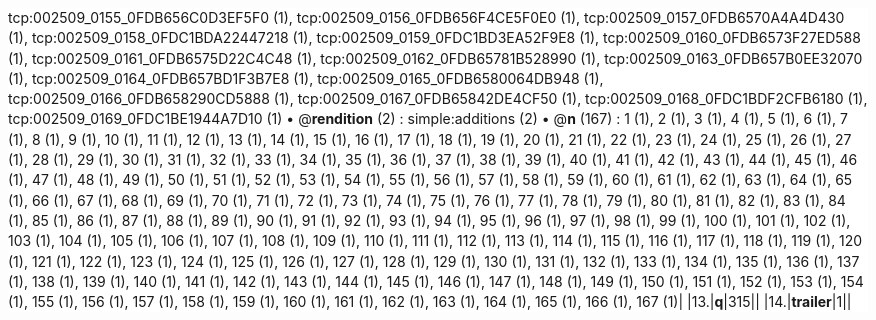 tcp:002509_0155_0FDB656C0D3EF5F0 (1), tcp:002509_0156_0FDB656F4CE5F0E0 (1), tcp:002509_0157_0FDB6570A4A4D430 (1), tcp:002509_0158_0FDC1BDA22447218 (1), tcp:002509_0159_0FDC1BD3EA52F9E8 (1), tcp:002509_0160_0FDB6573F27ED588 (1), tcp:002509_0161_0FDB6575D22C4C48 (1), tcp:002509_0162_0FDB65781B528990 (1), tcp:002509_0163_0FDB657B0EE32070 (1), tcp:002509_0164_0FDB657BD1F3B7E8 (1), tcp:002509_0165_0FDB6580064DB948 (1), tcp:002509_0166_0FDB658290CD5888 (1), tcp:002509_0167_0FDB65842DE4CF50 (1), tcp:002509_0168_0FDC1BDF2CFB6180 (1), tcp:002509_0169_0FDC1BE1944A7D10 (1)  •  @__rendition__ (2) : simple:additions (2)  •  @__n__ (167) : 1 (1), 2 (1), 3 (1), 4 (1), 5 (1), 6 (1), 7 (1), 8 (1), 9 (1), 10 (1), 11 (1), 12 (1), 13 (1), 14 (1), 15 (1), 16 (1), 17 (1), 18 (1), 19 (1), 20 (1), 21 (1), 22 (1), 23 (1), 24 (1), 25 (1), 26 (1), 27 (1), 28 (1), 29 (1), 30 (1), 31 (1), 32 (1), 33 (1), 34 (1), 35 (1), 36 (1), 37 (1), 38 (1), 39 (1), 40 (1), 41 (1), 42 (1), 43 (1), 44 (1), 45 (1), 46 (1), 47 (1), 48 (1), 49 (1), 50 (1), 51 (1), 52 (1), 53 (1), 54 (1), 55 (1), 56 (1), 57 (1), 58 (1), 59 (1), 60 (1), 61 (1), 62 (1), 63 (1), 64 (1), 65 (1), 66 (1), 67 (1), 68 (1), 69 (1), 70 (1), 71 (1), 72 (1), 73 (1), 74 (1), 75 (1), 76 (1), 77 (1), 78 (1), 79 (1), 80 (1), 81 (1), 82 (1), 83 (1), 84 (1), 85 (1), 86 (1), 87 (1), 88 (1), 89 (1), 90 (1), 91 (1), 92 (1), 93 (1), 94 (1), 95 (1), 96 (1), 97 (1), 98 (1), 99 (1), 100 (1), 101 (1), 102 (1), 103 (1), 104 (1), 105 (1), 106 (1), 107 (1), 108 (1), 109 (1), 110 (1), 111 (1), 112 (1), 113 (1), 114 (1), 115 (1), 116 (1), 117 (1), 118 (1), 119 (1), 120 (1), 121 (1), 122 (1), 123 (1), 124 (1), 125 (1), 126 (1), 127 (1), 128 (1), 129 (1), 130 (1), 131 (1), 132 (1), 133 (1), 134 (1), 135 (1), 136 (1), 137 (1), 138 (1), 139 (1), 140 (1), 141 (1), 142 (1), 143 (1), 144 (1), 145 (1), 146 (1), 147 (1), 148 (1), 149 (1), 150 (1), 151 (1), 152 (1), 153 (1), 154 (1), 155 (1), 156 (1), 157 (1), 158 (1), 159 (1), 160 (1), 161 (1), 162 (1), 163 (1), 164 (1), 165 (1), 166 (1), 167 (1)|
|13.|__q__|315||
|14.|__trailer__|1||
